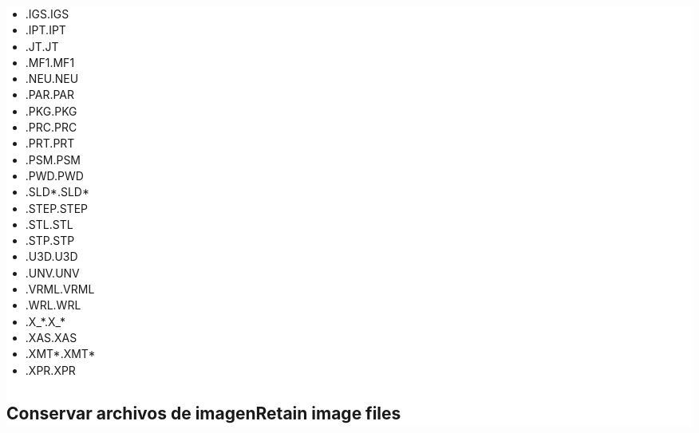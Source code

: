 - <span data-ttu-id="9d5d6-153">.IGS</span><span class="sxs-lookup"><span data-stu-id="9d5d6-153">.IGS</span></span>
- <span data-ttu-id="9d5d6-154">.IPT</span><span class="sxs-lookup"><span data-stu-id="9d5d6-154">.IPT</span></span>
- <span data-ttu-id="9d5d6-155">.JT</span><span class="sxs-lookup"><span data-stu-id="9d5d6-155">.JT</span></span>
- <span data-ttu-id="9d5d6-156">.MF1</span><span class="sxs-lookup"><span data-stu-id="9d5d6-156">.MF1</span></span>
- <span data-ttu-id="9d5d6-157">.NEU</span><span class="sxs-lookup"><span data-stu-id="9d5d6-157">.NEU</span></span>
- <span data-ttu-id="9d5d6-158">.PAR</span><span class="sxs-lookup"><span data-stu-id="9d5d6-158">.PAR</span></span>
- <span data-ttu-id="9d5d6-159">.PKG</span><span class="sxs-lookup"><span data-stu-id="9d5d6-159">.PKG</span></span>
- <span data-ttu-id="9d5d6-160">.PRC</span><span class="sxs-lookup"><span data-stu-id="9d5d6-160">.PRC</span></span>
- <span data-ttu-id="9d5d6-161">.PRT</span><span class="sxs-lookup"><span data-stu-id="9d5d6-161">.PRT</span></span>
- <span data-ttu-id="9d5d6-162">.PSM</span><span class="sxs-lookup"><span data-stu-id="9d5d6-162">.PSM</span></span>
- <span data-ttu-id="9d5d6-163">.PWD</span><span class="sxs-lookup"><span data-stu-id="9d5d6-163">.PWD</span></span>
- <span data-ttu-id="9d5d6-164">.SLD\*</span><span class="sxs-lookup"><span data-stu-id="9d5d6-164">.SLD\*</span></span>
- <span data-ttu-id="9d5d6-165">.STEP</span><span class="sxs-lookup"><span data-stu-id="9d5d6-165">.STEP</span></span>
- <span data-ttu-id="9d5d6-166">.STL</span><span class="sxs-lookup"><span data-stu-id="9d5d6-166">.STL</span></span>
- <span data-ttu-id="9d5d6-167">.STP</span><span class="sxs-lookup"><span data-stu-id="9d5d6-167">.STP</span></span>
- <span data-ttu-id="9d5d6-168">.U3D</span><span class="sxs-lookup"><span data-stu-id="9d5d6-168">.U3D</span></span>
- <span data-ttu-id="9d5d6-169">.UNV</span><span class="sxs-lookup"><span data-stu-id="9d5d6-169">.UNV</span></span>
- <span data-ttu-id="9d5d6-170">.VRML</span><span class="sxs-lookup"><span data-stu-id="9d5d6-170">.VRML</span></span>
- <span data-ttu-id="9d5d6-171">.WRL</span><span class="sxs-lookup"><span data-stu-id="9d5d6-171">.WRL</span></span>
- <span data-ttu-id="9d5d6-172">.X_\*</span><span class="sxs-lookup"><span data-stu-id="9d5d6-172">.X_\*</span></span>
- <span data-ttu-id="9d5d6-173">.XAS</span><span class="sxs-lookup"><span data-stu-id="9d5d6-173">.XAS</span></span>
- <span data-ttu-id="9d5d6-174">.XMT\*</span><span class="sxs-lookup"><span data-stu-id="9d5d6-174">.XMT\*</span></span>
- <span data-ttu-id="9d5d6-175">.XPR</span><span class="sxs-lookup"><span data-stu-id="9d5d6-175">.XPR</span></span>

## <a name="retain-image-files"></a><span data-ttu-id="9d5d6-176">Conservar archivos de imagen</span><span class="sxs-lookup"><span data-stu-id="9d5d6-176">Retain image files</span></span>
